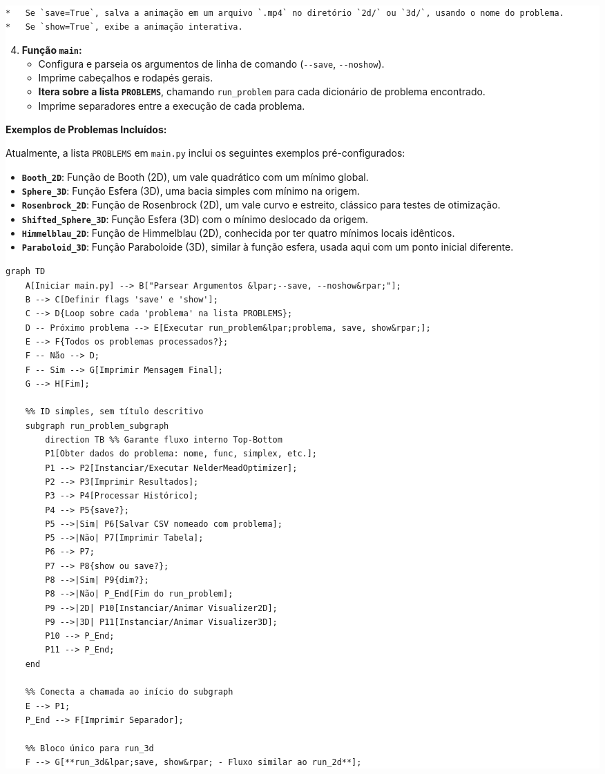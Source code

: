     *   Se `save=True`, salva a animação em um arquivo `.mp4` no diretório `2d/` ou `3d/`, usando o nome do problema.
    *   Se `show=True`, exibe a animação interativa.
4.  **Função `main`:**
    *   Configura e parseia os argumentos de linha de comando (`--save`, `--noshow`).
    *   Imprime cabeçalhos e rodapés gerais.
    *   **Itera sobre a lista `PROBLEMS`**, chamando `run_problem` para cada dicionário de problema encontrado.
    *   Imprime separadores entre a execução de cada problema.

**Exemplos de Problemas Incluídos:**

Atualmente, a lista `PROBLEMS` em `main.py` inclui os seguintes exemplos pré-configurados:

*   **`Booth_2D`**: Função de Booth (2D), um vale quadrático com um mínimo global.
*   **`Sphere_3D`**: Função Esfera (3D), uma bacia simples com mínimo na origem.
*   **`Rosenbrock_2D`**: Função de Rosenbrock (2D), um vale curvo e estreito, clássico para testes de otimização.
*   **`Shifted_Sphere_3D`**: Função Esfera (3D) com o mínimo deslocado da origem.
*   **`Himmelblau_2D`**: Função de Himmelblau (2D), conhecida por ter quatro mínimos locais idênticos.
*   **`Paraboloid_3D`**: Função Paraboloide (3D), similar à função esfera, usada aqui com um ponto inicial diferente.

```mermaid
graph TD
    A[Iniciar main.py] --> B["Parsear Argumentos &lpar;--save, --noshow&rpar;"];
    B --> C[Definir flags 'save' e 'show'];
    C --> D{Loop sobre cada 'problema' na lista PROBLEMS};
    D -- Próximo problema --> E[Executar run_problem&lpar;problema, save, show&rpar;];
    E --> F{Todos os problemas processados?};
    F -- Não --> D;
    F -- Sim --> G[Imprimir Mensagem Final];
    G --> H[Fim];

    %% ID simples, sem título descritivo
    subgraph run_problem_subgraph
        direction TB %% Garante fluxo interno Top-Bottom
        P1[Obter dados do problema: nome, func, simplex, etc.];
        P1 --> P2[Instanciar/Executar NelderMeadOptimizer];
        P2 --> P3[Imprimir Resultados];
        P3 --> P4[Processar Histórico];
        P4 --> P5{save?};
        P5 -->|Sim| P6[Salvar CSV nomeado com problema];
        P5 -->|Não| P7[Imprimir Tabela];
        P6 --> P7;
        P7 --> P8{show ou save?};
        P8 -->|Sim| P9{dim?};
        P8 -->|Não| P_End[Fim do run_problem];
        P9 -->|2D| P10[Instanciar/Animar Visualizer2D];
        P9 -->|3D| P11[Instanciar/Animar Visualizer3D];
        P10 --> P_End;
        P11 --> P_End;
    end

    %% Conecta a chamada ao início do subgraph
    E --> P1;
    P_End --> F[Imprimir Separador];

    %% Bloco único para run_3d
    F --> G[**run_3d&lpar;save, show&rpar; - Fluxo similar ao run_2d**];
```

